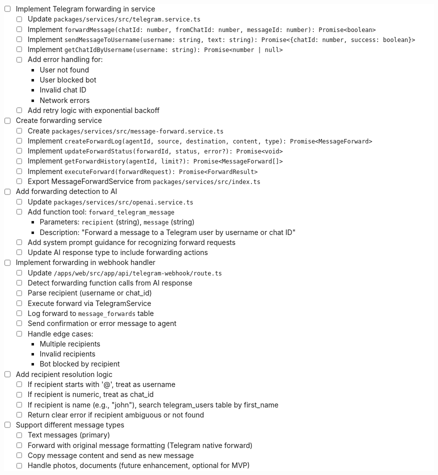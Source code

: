 - [ ] Implement Telegram forwarding in service
  - [ ] Update `packages/services/src/telegram.service.ts`
  - [ ] Implement `forwardMessage(chatId: number, fromChatId: number, messageId: number): Promise<boolean>`
  - [ ] Implement `sendMessageToUsername(username: string, text: string): Promise<{chatId: number, success: boolean}>`
  - [ ] Implement `getChatIdByUsername(username: string): Promise<number | null>`
  - [ ] Add error handling for:
    - User not found
    - User blocked bot
    - Invalid chat ID
    - Network errors
  - [ ] Add retry logic with exponential backoff

- [ ] Create forwarding service
  - [ ] Create `packages/services/src/message-forward.service.ts`
  - [ ] Implement `createForwardLog(agentId, source, destination, content, type): Promise<MessageForward>`
  - [ ] Implement `updateForwardStatus(forwardId, status, error?): Promise<void>`
  - [ ] Implement `getForwardHistory(agentId, limit?): Promise<MessageForward[]>`
  - [ ] Implement `executeForward(forwardRequest): Promise<ForwardResult>`
  - [ ] Export MessageForwardService from `packages/services/src/index.ts`

- [ ] Add forwarding detection to AI
  - [ ] Update `packages/services/src/openai.service.ts`
  - [ ] Add function tool: `forward_telegram_message`
    - Parameters: `recipient` (string), `message` (string)
    - Description: "Forward a message to a Telegram user by username or chat ID"
  - [ ] Add system prompt guidance for recognizing forward requests
  - [ ] Update AI response type to include forwarding actions

- [ ] Implement forwarding in webhook handler
  - [ ] Update `/apps/web/src/app/api/telegram-webhook/route.ts`
  - [ ] Detect forwarding function calls from AI response
  - [ ] Parse recipient (username or chat_id)
  - [ ] Execute forward via TelegramService
  - [ ] Log forward to `message_forwards` table
  - [ ] Send confirmation or error message to agent
  - [ ] Handle edge cases:
    - Multiple recipients
    - Invalid recipients
    - Bot blocked by recipient

- [ ] Add recipient resolution logic
  - [ ] If recipient starts with '@', treat as username
  - [ ] If recipient is numeric, treat as chat_id
  - [ ] If recipient is name (e.g., "john"), search telegram_users table by first_name
  - [ ] Return clear error if recipient ambiguous or not found

- [ ] Support different message types
  - [ ] Text messages (primary)
  - [ ] Forward with original message formatting (Telegram native forward)
  - [ ] Copy message content and send as new message
  - [ ] Handle photos, documents (future enhancement, optional for MVP)
